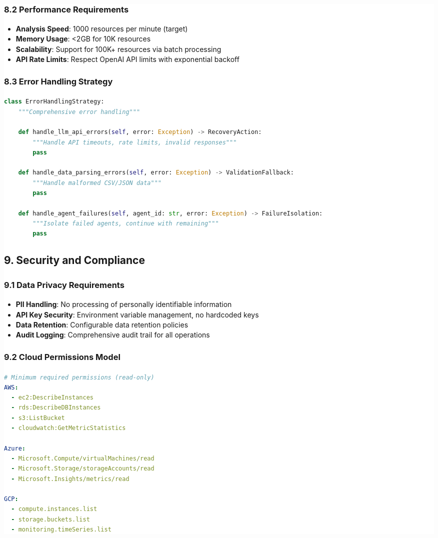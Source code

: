 ### 8.2 Performance Requirements

- **Analysis Speed**: 1000 resources per minute (target)
- **Memory Usage**: <2GB for 10K resources
- **Scalability**: Support for 100K+ resources via batch processing
- **API Rate Limits**: Respect OpenAI API limits with exponential backoff

### 8.3 Error Handling Strategy

```python
class ErrorHandlingStrategy:
    """Comprehensive error handling"""
    
    def handle_llm_api_errors(self, error: Exception) -> RecoveryAction:
        """Handle API timeouts, rate limits, invalid responses"""
        pass
    
    def handle_data_parsing_errors(self, error: Exception) -> ValidationFallback:
        """Handle malformed CSV/JSON data"""
        pass
    
    def handle_agent_failures(self, agent_id: str, error: Exception) -> FailureIsolation:
        """Isolate failed agents, continue with remaining"""
        pass
```

## 9. Security and Compliance

### 9.1 Data Privacy Requirements

- **PII Handling**: No processing of personally identifiable information
- **API Key Security**: Environment variable management, no hardcoded keys
- **Data Retention**: Configurable data retention policies
- **Audit Logging**: Comprehensive audit trail for all operations

### 9.2 Cloud Permissions Model

```yaml
# Minimum required permissions (read-only)
AWS:
  - ec2:DescribeInstances
  - rds:DescribeDBInstances
  - s3:ListBucket
  - cloudwatch:GetMetricStatistics
  
Azure:
  - Microsoft.Compute/virtualMachines/read
  - Microsoft.Storage/storageAccounts/read
  - Microsoft.Insights/metrics/read
  
GCP:
  - compute.instances.list
  - storage.buckets.list
  - monitoring.timeSeries.list
```
